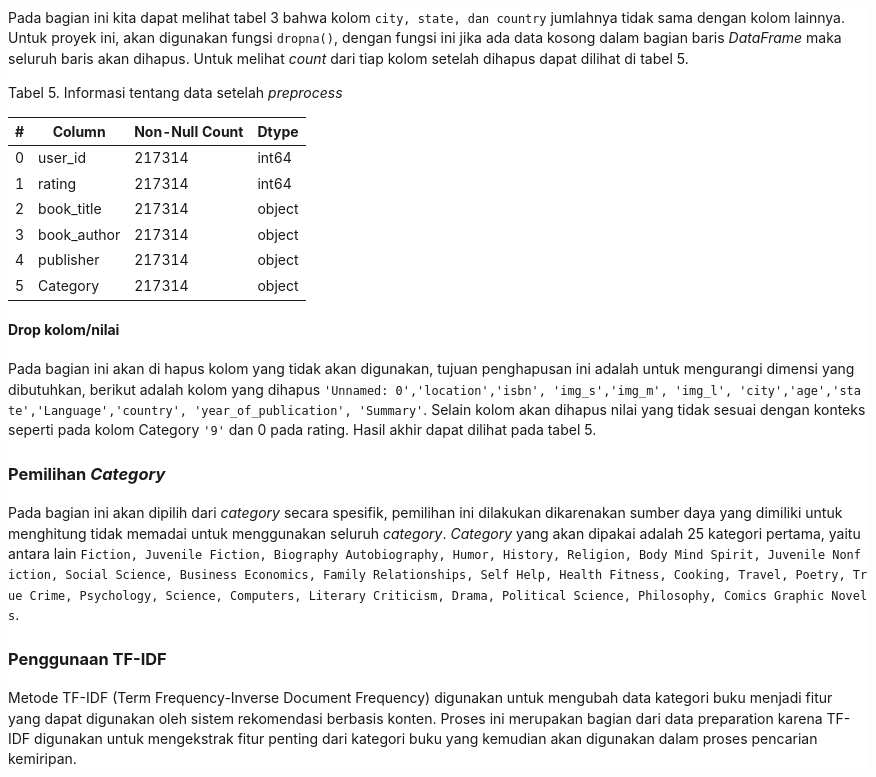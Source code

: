 Pada bagian ini kita dapat melihat tabel 3 bahwa kolom `city, state, dan country` jumlahnya tidak sama dengan kolom
lainnya. Untuk proyek ini, akan digunakan fungsi `dropna()`, dengan fungsi ini jika ada data kosong dalam bagian baris
_DataFrame_ maka seluruh baris akan dihapus. Untuk melihat _count_ dari tiap kolom setelah dihapus dapat dilihat di
tabel 5.

Tabel 5. Informasi tentang data setelah _preprocess_

| # | Column      | Non-Null Count | Dtype  |
|---|-------------|----------------|--------|
| 0 | user_id     | 217314         | int64  |
| 1 | rating      | 217314         | int64  |
| 2 | book_title  | 217314         | object |
| 3 | book_author | 217314         | object |
| 4 | publisher   | 217314         | object |
| 5 | Category    | 217314         | object |

#### Drop kolom/nilai

Pada bagian ini akan di hapus kolom yang tidak akan digunakan, tujuan penghapusan ini adalah untuk mengurangi dimensi
yang dibutuhkan, berikut adalah kolom yang
dihapus `'Unnamed: 0','location','isbn', 'img_s','img_m', 'img_l', 'city','age','state','Language','country',
'year_of_publication', 'Summary'`. Selain kolom akan dihapus nilai yang tidak sesuai dengan konteks seperti pada kolom
Category `'9'` dan 0 pada rating. Hasil akhir dapat dilihat pada tabel 5.

### Pemilihan _Category_

Pada bagian ini akan dipilih dari _category_ secara spesifik, pemilihan ini dilakukan dikarenakan sumber daya yang
dimiliki untuk menghitung tidak memadai untuk menggunakan seluruh _category_. _Category_ yang akan dipakai
adalah 25 kategori pertama, yaitu antara lain `Fiction, Juvenile Fiction, Biography Autobiography, Humor, History,
Religion, Body Mind Spirit, Juvenile Nonfiction, Social Science, Business Economics, Family Relationships, Self Help,
Health Fitness, Cooking, Travel, Poetry, True Crime, Psychology, Science, Computers, Literary Criticism, Drama,
Political Science, Philosophy, Comics Graphic Novels`.

### Penggunaan TF-IDF

Metode TF-IDF (Term Frequency-Inverse Document Frequency) digunakan untuk mengubah data kategori buku menjadi fitur yang
dapat digunakan oleh sistem rekomendasi berbasis konten. Proses ini merupakan bagian dari data preparation karena TF-IDF
digunakan untuk mengekstrak fitur penting dari kategori buku yang kemudian akan digunakan dalam proses pencarian
kemiripan.
